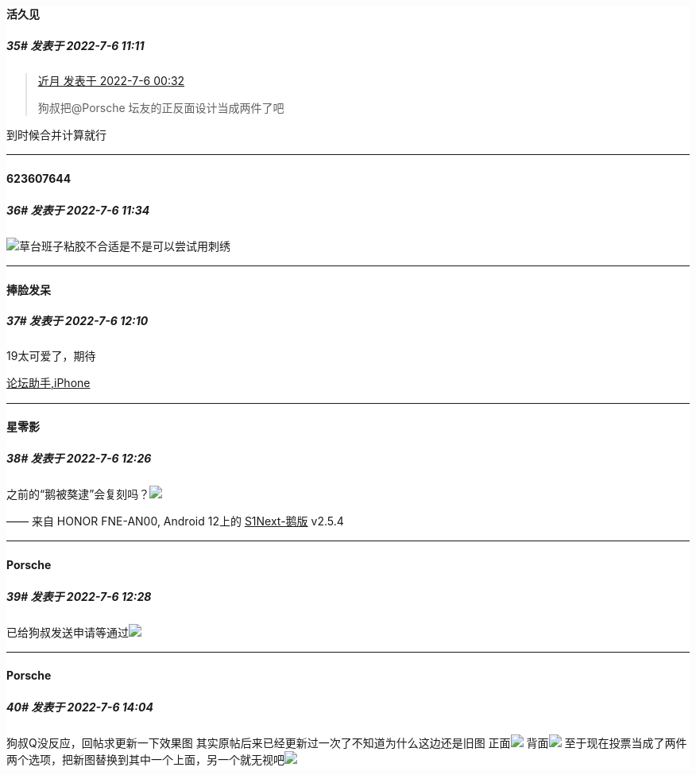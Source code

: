 ####  活久见  
##### 35#       发表于 2022-7-6 11:11

<blockquote><a href="httphttps://bbs.saraba1st.com/2b/forum.php?mod=redirect&amp;goto=findpost&amp;pid=56539249&amp;ptid=2079567" target="_blank">近月 发表于 2022-7-6 00:32</a>

狗叔把@Porsche 坛友的正反面设计当成两件了吧</blockquote>
到时候合并计算就行

*****

####  623607644  
##### 36#       发表于 2022-7-6 11:34

<img src="https://static.saraba1st.com/image/smiley/face2017/067.png" referrerpolicy="no-referrer">草台班子粘胶不合适是不是可以尝试用刺绣

*****

####  捧脸发呆  
##### 37#       发表于 2022-7-6 12:10

19太可爱了，期待

[论坛助手,iPhone](https://bbs.saraba1st.com/2b/forum.php?mod=viewthread&amp;tid=2029836)

*****

####  星零影  
##### 38#       发表于 2022-7-6 12:26

之前的“鹅被獒逮”会复刻吗？<img src="https://static.saraba1st.com/image/smiley/face2017/026.png" referrerpolicy="no-referrer">

—— 来自 HONOR FNE-AN00, Android 12上的 [S1Next-鹅版](https://github.com/ykrank/S1-Next/releases) v2.5.4

*****

####  Porsche  
##### 39#       发表于 2022-7-6 12:28

已给狗叔发送申请等通过<img src="https://static.saraba1st.com/image/smiley/face2017/037.png" referrerpolicy="no-referrer">

*****

####  Porsche  
##### 40#       发表于 2022-7-6 14:04

狗叔Q没反应，回帖求更新一下效果图
其实原帖后来已经更新过一次了不知道为什么这边还是旧图
正面<img src="https://p.sda1.dev/6/4df81c1e2a4a3d3d7962729938090b3a/IMG_CMP_169239937.jpeg" referrerpolicy="no-referrer">
背面<img src="https://p.sda1.dev/6/f69e36cd175cbf26ab2e9028b82b11e5/204612nt66vudykulugk49.png.jpg" referrerpolicy="no-referrer">
至于现在投票当成了两件两个选项，把新图替换到其中一个上面，另一个就无视吧<img src="https://static.saraba1st.com/image/smiley/face2017/037.png" referrerpolicy="no-referrer">
